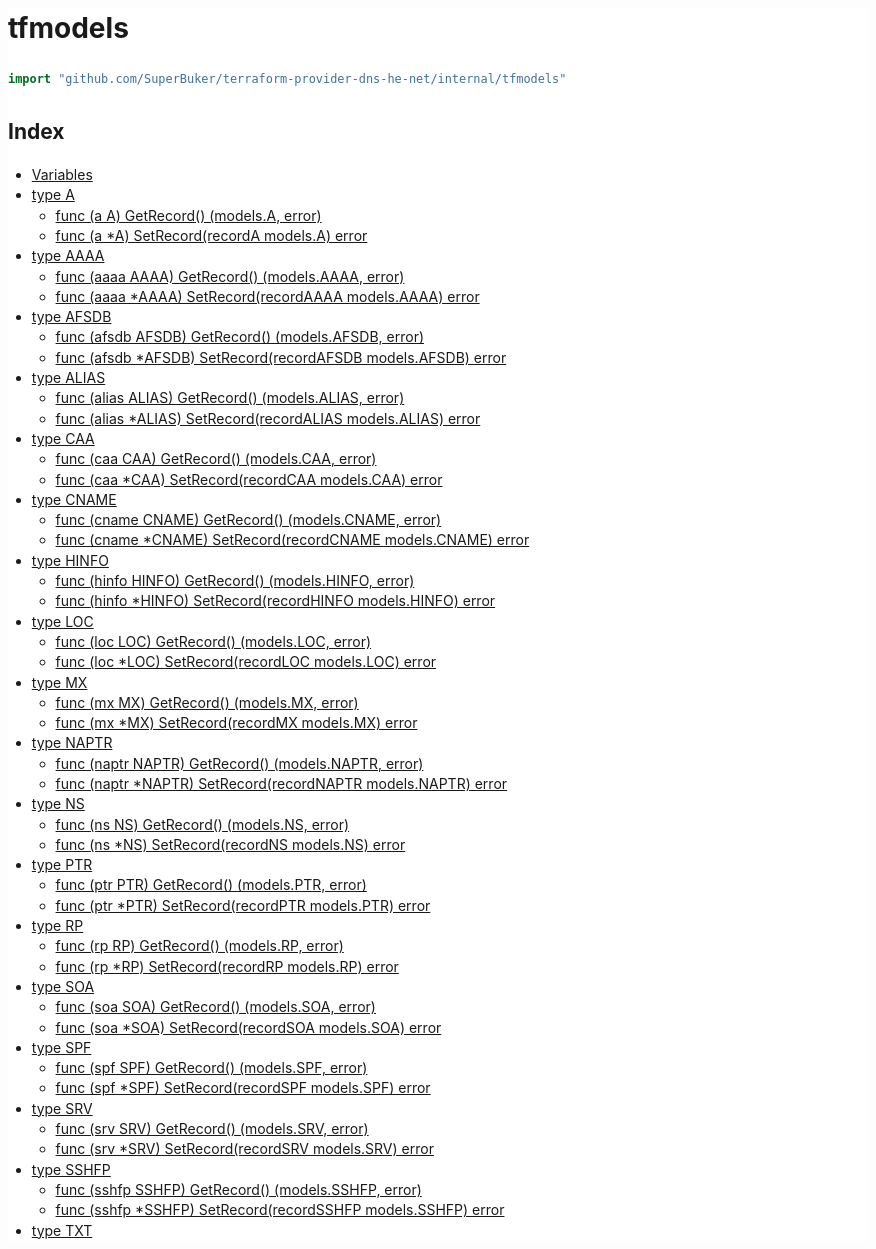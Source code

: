 

# tfmodels

```go
import "github.com/SuperBuker/terraform-provider-dns-he-net/internal/tfmodels"
```

## Index

- [Variables](<#variables>)
- [type A](<#type-a>)
  - [func (a A) GetRecord() (models.A, error)](<#func-a-getrecord>)
  - [func (a *A) SetRecord(recordA models.A) error](<#func-a-setrecord>)
- [type AAAA](<#type-aaaa>)
  - [func (aaaa AAAA) GetRecord() (models.AAAA, error)](<#func-aaaa-getrecord>)
  - [func (aaaa *AAAA) SetRecord(recordAAAA models.AAAA) error](<#func-aaaa-setrecord>)
- [type AFSDB](<#type-afsdb>)
  - [func (afsdb AFSDB) GetRecord() (models.AFSDB, error)](<#func-afsdb-getrecord>)
  - [func (afsdb *AFSDB) SetRecord(recordAFSDB models.AFSDB) error](<#func-afsdb-setrecord>)
- [type ALIAS](<#type-alias>)
  - [func (alias ALIAS) GetRecord() (models.ALIAS, error)](<#func-alias-getrecord>)
  - [func (alias *ALIAS) SetRecord(recordALIAS models.ALIAS) error](<#func-alias-setrecord>)
- [type CAA](<#type-caa>)
  - [func (caa CAA) GetRecord() (models.CAA, error)](<#func-caa-getrecord>)
  - [func (caa *CAA) SetRecord(recordCAA models.CAA) error](<#func-caa-setrecord>)
- [type CNAME](<#type-cname>)
  - [func (cname CNAME) GetRecord() (models.CNAME, error)](<#func-cname-getrecord>)
  - [func (cname *CNAME) SetRecord(recordCNAME models.CNAME) error](<#func-cname-setrecord>)
- [type HINFO](<#type-hinfo>)
  - [func (hinfo HINFO) GetRecord() (models.HINFO, error)](<#func-hinfo-getrecord>)
  - [func (hinfo *HINFO) SetRecord(recordHINFO models.HINFO) error](<#func-hinfo-setrecord>)
- [type LOC](<#type-loc>)
  - [func (loc LOC) GetRecord() (models.LOC, error)](<#func-loc-getrecord>)
  - [func (loc *LOC) SetRecord(recordLOC models.LOC) error](<#func-loc-setrecord>)
- [type MX](<#type-mx>)
  - [func (mx MX) GetRecord() (models.MX, error)](<#func-mx-getrecord>)
  - [func (mx *MX) SetRecord(recordMX models.MX) error](<#func-mx-setrecord>)
- [type NAPTR](<#type-naptr>)
  - [func (naptr NAPTR) GetRecord() (models.NAPTR, error)](<#func-naptr-getrecord>)
  - [func (naptr *NAPTR) SetRecord(recordNAPTR models.NAPTR) error](<#func-naptr-setrecord>)
- [type NS](<#type-ns>)
  - [func (ns NS) GetRecord() (models.NS, error)](<#func-ns-getrecord>)
  - [func (ns *NS) SetRecord(recordNS models.NS) error](<#func-ns-setrecord>)
- [type PTR](<#type-ptr>)
  - [func (ptr PTR) GetRecord() (models.PTR, error)](<#func-ptr-getrecord>)
  - [func (ptr *PTR) SetRecord(recordPTR models.PTR) error](<#func-ptr-setrecord>)
- [type RP](<#type-rp>)
  - [func (rp RP) GetRecord() (models.RP, error)](<#func-rp-getrecord>)
  - [func (rp *RP) SetRecord(recordRP models.RP) error](<#func-rp-setrecord>)
- [type SOA](<#type-soa>)
  - [func (soa SOA) GetRecord() (models.SOA, error)](<#func-soa-getrecord>)
  - [func (soa *SOA) SetRecord(recordSOA models.SOA) error](<#func-soa-setrecord>)
- [type SPF](<#type-spf>)
  - [func (spf SPF) GetRecord() (models.SPF, error)](<#func-spf-getrecord>)
  - [func (spf *SPF) SetRecord(recordSPF models.SPF) error](<#func-spf-setrecord>)
- [type SRV](<#type-srv>)
  - [func (srv SRV) GetRecord() (models.SRV, error)](<#func-srv-getrecord>)
  - [func (srv *SRV) SetRecord(recordSRV models.SRV) error](<#func-srv-setrecord>)
- [type SSHFP](<#type-sshfp>)
  - [func (sshfp SSHFP) GetRecord() (models.SSHFP, error)](<#func-sshfp-getrecord>)
  - [func (sshfp *SSHFP) SetRecord(recordSSHFP models.SSHFP) error](<#func-sshfp-setrecord>)
- [type TXT](<#type-txt>)